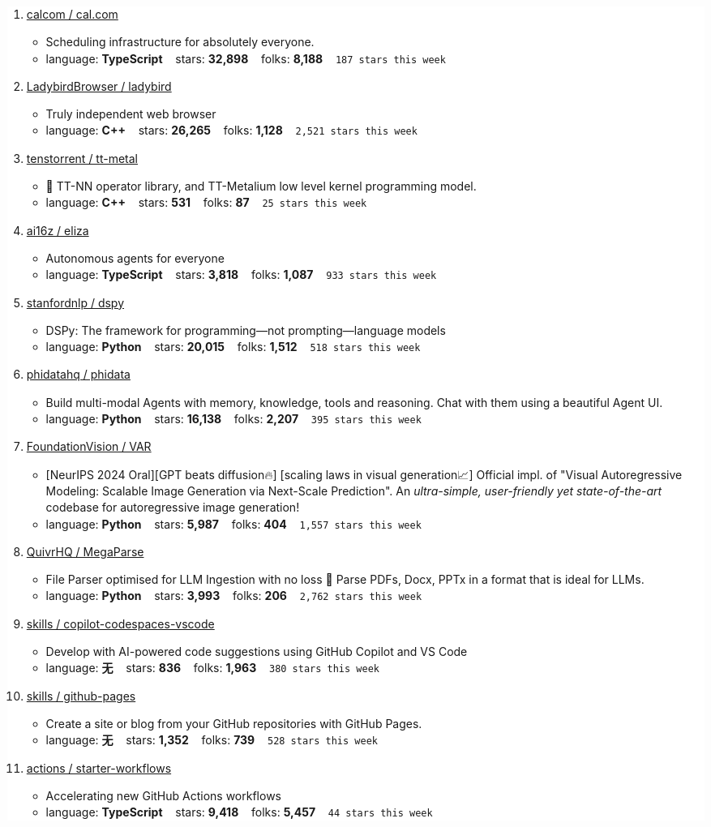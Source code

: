 1. [calcom / cal.com](https://github.com/calcom/cal.com)
    - Scheduling infrastructure for absolutely everyone.
    - language: **TypeScript** &nbsp;&nbsp; stars: **32,898** &nbsp;&nbsp; folks: **8,188**  &nbsp;&nbsp; `187 stars this week`

1. [LadybirdBrowser / ladybird](https://github.com/LadybirdBrowser/ladybird)
    - Truly independent web browser
    - language: **C++** &nbsp;&nbsp; stars: **26,265** &nbsp;&nbsp; folks: **1,128**  &nbsp;&nbsp; `2,521 stars this week`

1. [tenstorrent / tt-metal](https://github.com/tenstorrent/tt-metal)
    - 🤘 TT-NN operator library, and TT-Metalium low level kernel programming model.
    - language: **C++** &nbsp;&nbsp; stars: **531** &nbsp;&nbsp; folks: **87**  &nbsp;&nbsp; `25 stars this week`

1. [ai16z / eliza](https://github.com/ai16z/eliza)
    - Autonomous agents for everyone
    - language: **TypeScript** &nbsp;&nbsp; stars: **3,818** &nbsp;&nbsp; folks: **1,087**  &nbsp;&nbsp; `933 stars this week`

1. [stanfordnlp / dspy](https://github.com/stanfordnlp/dspy)
    - DSPy: The framework for programming—not prompting—language models
    - language: **Python** &nbsp;&nbsp; stars: **20,015** &nbsp;&nbsp; folks: **1,512**  &nbsp;&nbsp; `518 stars this week`

1. [phidatahq / phidata](https://github.com/phidatahq/phidata)
    - Build multi-modal Agents with memory, knowledge, tools and reasoning. Chat with them using a beautiful Agent UI.
    - language: **Python** &nbsp;&nbsp; stars: **16,138** &nbsp;&nbsp; folks: **2,207**  &nbsp;&nbsp; `395 stars this week`

1. [FoundationVision / VAR](https://github.com/FoundationVision/VAR)
    - [NeurIPS 2024 Oral][GPT beats diffusion🔥] [scaling laws in visual generation📈] Official impl. of "Visual Autoregressive Modeling: Scalable Image Generation via Next-Scale Prediction". An *ultra-simple, user-friendly yet state-of-the-art* codebase for autoregressive image generation!
    - language: **Python** &nbsp;&nbsp; stars: **5,987** &nbsp;&nbsp; folks: **404**  &nbsp;&nbsp; `1,557 stars this week`

1. [QuivrHQ / MegaParse](https://github.com/QuivrHQ/MegaParse)
    - File Parser optimised for LLM Ingestion with no loss 🧠 Parse PDFs, Docx, PPTx in a format that is ideal for LLMs.
    - language: **Python** &nbsp;&nbsp; stars: **3,993** &nbsp;&nbsp; folks: **206**  &nbsp;&nbsp; `2,762 stars this week`

1. [skills / copilot-codespaces-vscode](https://github.com/skills/copilot-codespaces-vscode)
    - Develop with AI-powered code suggestions using GitHub Copilot and VS Code
    - language: **无** &nbsp;&nbsp; stars: **836** &nbsp;&nbsp; folks: **1,963**  &nbsp;&nbsp; `380 stars this week`

1. [skills / github-pages](https://github.com/skills/github-pages)
    - Create a site or blog from your GitHub repositories with GitHub Pages.
    - language: **无** &nbsp;&nbsp; stars: **1,352** &nbsp;&nbsp; folks: **739**  &nbsp;&nbsp; `528 stars this week`

1. [actions / starter-workflows](https://github.com/actions/starter-workflows)
    - Accelerating new GitHub Actions workflows
    - language: **TypeScript** &nbsp;&nbsp; stars: **9,418** &nbsp;&nbsp; folks: **5,457**  &nbsp;&nbsp; `44 stars this week`
